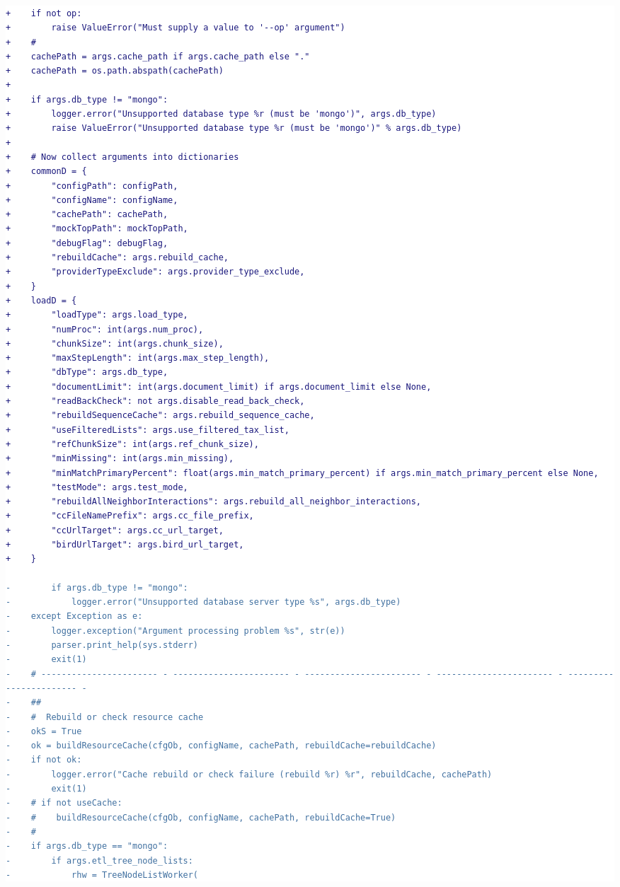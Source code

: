```diff
+    if not op:
+        raise ValueError("Must supply a value to '--op' argument")
+    #
+    cachePath = args.cache_path if args.cache_path else "."
+    cachePath = os.path.abspath(cachePath)
+
+    if args.db_type != "mongo":
+        logger.error("Unsupported database type %r (must be 'mongo')", args.db_type)
+        raise ValueError("Unsupported database type %r (must be 'mongo')" % args.db_type)
+
+    # Now collect arguments into dictionaries
+    commonD = {
+        "configPath": configPath,
+        "configName": configName,
+        "cachePath": cachePath,
+        "mockTopPath": mockTopPath,
+        "debugFlag": debugFlag,
+        "rebuildCache": args.rebuild_cache,
+        "providerTypeExclude": args.provider_type_exclude,
+    }
+    loadD = {
+        "loadType": args.load_type,
+        "numProc": int(args.num_proc),
+        "chunkSize": int(args.chunk_size),
+        "maxStepLength": int(args.max_step_length),
+        "dbType": args.db_type,
+        "documentLimit": int(args.document_limit) if args.document_limit else None,
+        "readBackCheck": not args.disable_read_back_check,
+        "rebuildSequenceCache": args.rebuild_sequence_cache,
+        "useFilteredLists": args.use_filtered_tax_list,
+        "refChunkSize": int(args.ref_chunk_size),
+        "minMissing": int(args.min_missing),
+        "minMatchPrimaryPercent": float(args.min_match_primary_percent) if args.min_match_primary_percent else None,
+        "testMode": args.test_mode,
+        "rebuildAllNeighborInteractions": args.rebuild_all_neighbor_interactions,
+        "ccFileNamePrefix": args.cc_file_prefix,
+        "ccUrlTarget": args.cc_url_target,
+        "birdUrlTarget": args.bird_url_target,
+    }
 
-        if args.db_type != "mongo":
-            logger.error("Unsupported database server type %s", args.db_type)
-    except Exception as e:
-        logger.exception("Argument processing problem %s", str(e))
-        parser.print_help(sys.stderr)
-        exit(1)
-    # ----------------------- - ----------------------- - ----------------------- - ----------------------- - ----------------------- -
-    ##
-    #  Rebuild or check resource cache
-    okS = True
-    ok = buildResourceCache(cfgOb, configName, cachePath, rebuildCache=rebuildCache)
-    if not ok:
-        logger.error("Cache rebuild or check failure (rebuild %r) %r", rebuildCache, cachePath)
-        exit(1)
-    # if not useCache:
-    #    buildResourceCache(cfgOb, configName, cachePath, rebuildCache=True)
-    #
-    if args.db_type == "mongo":
-        if args.etl_tree_node_lists:
-            rhw = TreeNodeListWorker(
```